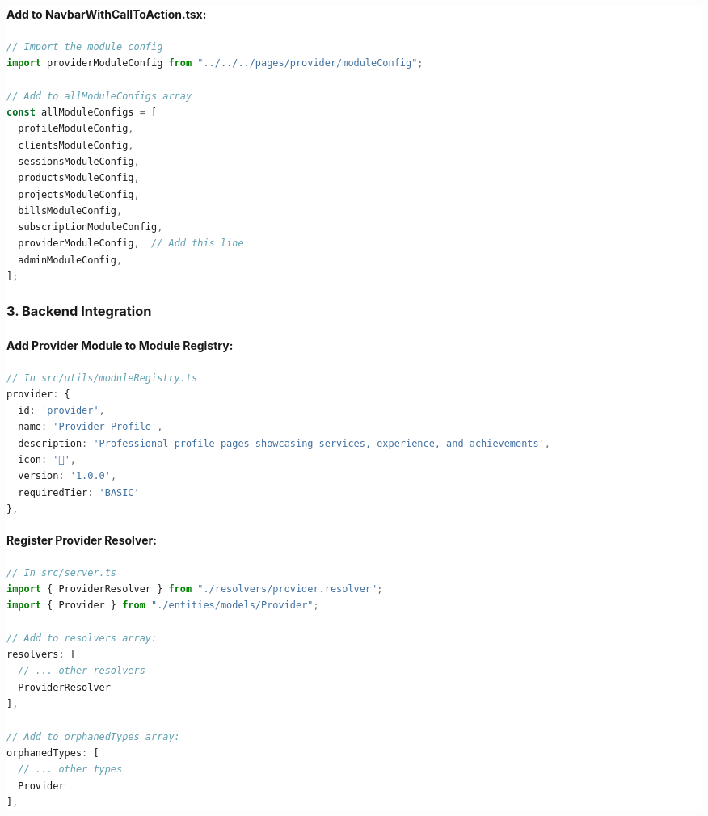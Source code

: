 #### Add to NavbarWithCallToAction.tsx:
```typescript
// Import the module config
import providerModuleConfig from "../../../pages/provider/moduleConfig";

// Add to allModuleConfigs array
const allModuleConfigs = [
  profileModuleConfig,
  clientsModuleConfig,
  sessionsModuleConfig,
  productsModuleConfig,
  projectsModuleConfig,
  billsModuleConfig,
  subscriptionModuleConfig,
  providerModuleConfig,  // Add this line
  adminModuleConfig,
];
```

### 3. Backend Integration

#### Add Provider Module to Module Registry:
```typescript
// In src/utils/moduleRegistry.ts
provider: {
  id: 'provider',
  name: 'Provider Profile',
  description: 'Professional profile pages showcasing services, experience, and achievements',
  icon: '🎯',
  version: '1.0.0',
  requiredTier: 'BASIC'
},
```

#### Register Provider Resolver:
```typescript
// In src/server.ts
import { ProviderResolver } from "./resolvers/provider.resolver";
import { Provider } from "./entities/models/Provider";

// Add to resolvers array:
resolvers: [
  // ... other resolvers
  ProviderResolver
],

// Add to orphanedTypes array:
orphanedTypes: [
  // ... other types
  Provider
],
```

